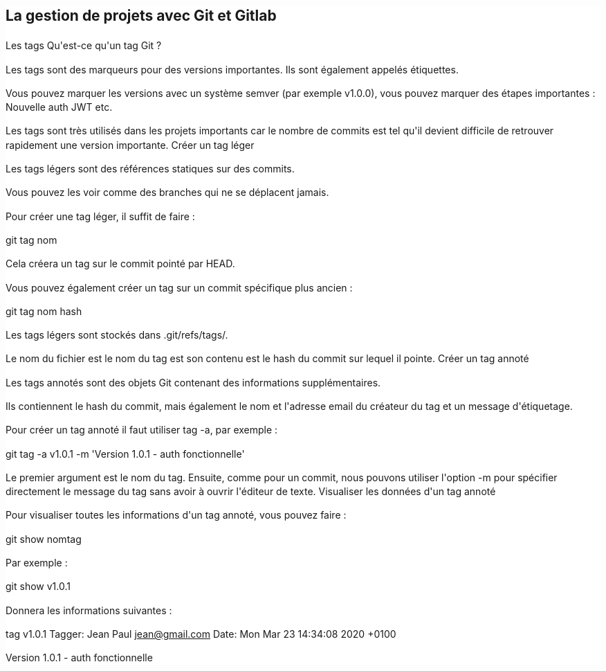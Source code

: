 ## La gestion de projets avec Git et Gitlab

Les tags
Qu'est-ce qu'un tag Git ?

Les tags sont des marqueurs pour des versions importantes. Ils sont également appelés étiquettes.

Vous pouvez marquer les versions avec un système semver (par exemple v1.0.0), vous pouvez marquer des étapes importantes : Nouvelle auth JWT etc.

Les tags sont très utilisés dans les projets importants car le nombre de commits est tel qu'il devient difficile de retrouver rapidement une version importante.
Créer un tag léger

Les tags légers sont des références statiques sur des commits.

Vous pouvez les voir comme des branches qui ne se déplacent jamais.

Pour créer une tag léger, il suffit de faire :

git tag nom

Cela créera un tag sur le commit pointé par HEAD.

Vous pouvez également créer un tag sur un commit spécifique plus ancien :

git tag nom hash

Les tags légers sont stockés dans .git/refs/tags/.

Le nom du fichier est le nom du tag est son contenu est le hash du commit sur lequel il pointe.
Créer un tag annoté

Les tags annotés sont des objets Git contenant des informations supplémentaires.

Ils contiennent le hash du commit, mais également le nom et l'adresse email du créateur du tag et un message d'étiquetage.

Pour créer un tag annoté il faut utiliser tag -a, par exemple :

git tag -a v1.0.1 -m 'Version 1.0.1 - auth fonctionnelle'

Le premier argument est le nom du tag. Ensuite, comme pour un commit, nous pouvons utiliser l'option -m pour spécifier directement le message du tag sans avoir à ouvrir l'éditeur de texte.
Visualiser les données d'un tag annoté

Pour visualiser toutes les informations d'un tag annoté, vous pouvez faire :

git show nomtag

Par exemple :

git show v1.0.1

Donnera les informations suivantes :

tag v1.0.1
Tagger: Jean Paul <jean@gmail.com>
Date:   Mon Mar 23 14:34:08 2020 +0100

Version 1.0.1 - auth fonctionnelle

